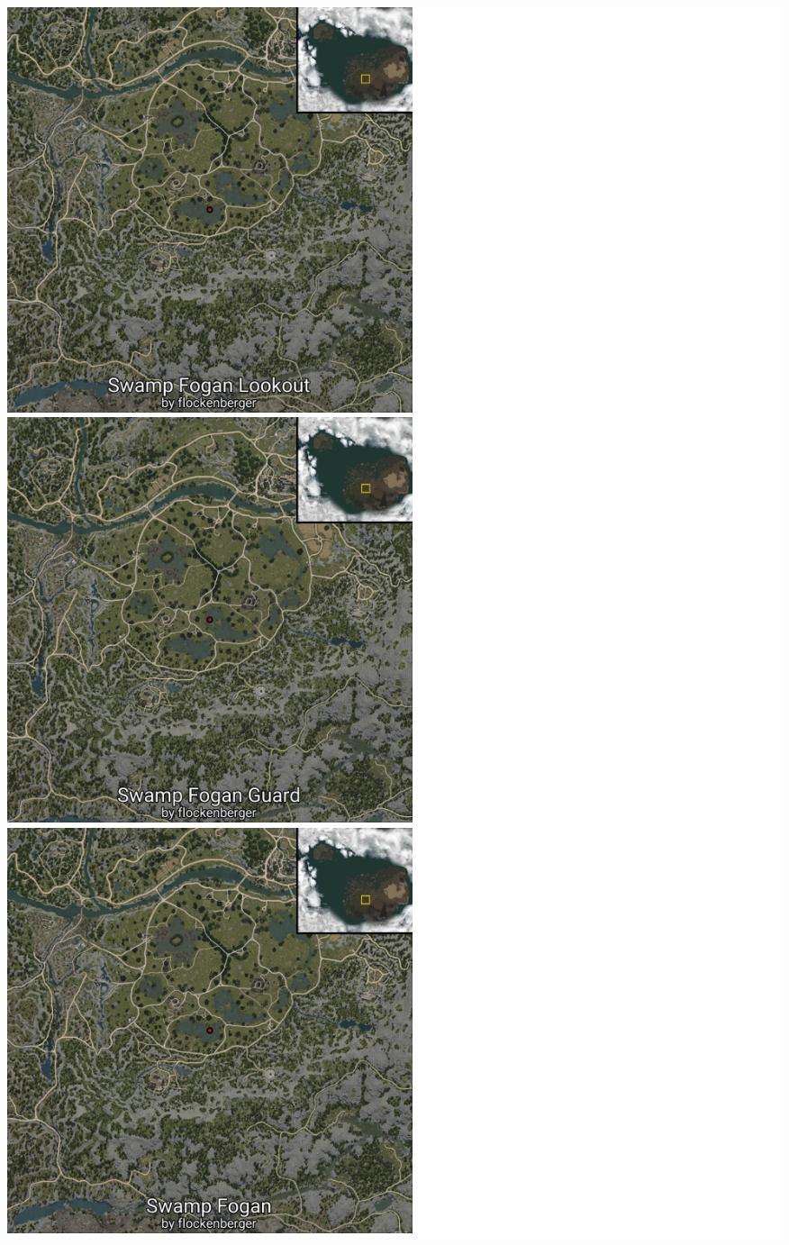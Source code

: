 <img src="./Fogans_Swamp Fogan Lookout_Preview.webp" width="450"/> <img src="./Fogans_Swamp Fogan Guard_Preview.webp" width="450"/> <img src="./Fogans_Swamp Fogan_Preview.webp" width="450"/> 